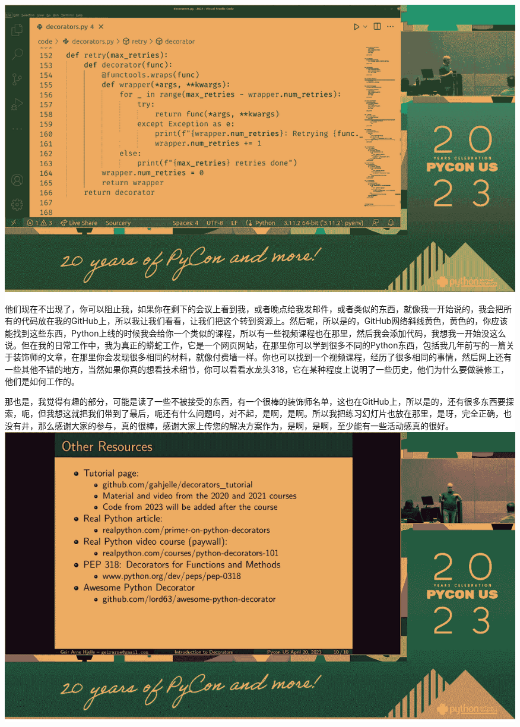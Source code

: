 ![](img/81c05f5998df0f79bc5f2a570506e5ae_48.png)

他们现在不出现了，你可以阻止我，如果你在剩下的会议上看到我，或者晚点给我发邮件，或者类似的东西，就像我一开始说的，我会把所有的代码放在我的GitHub上，所以我让我们看看，让我们把这个转到资源上。然后呢，所以是的，GitHub网络斜线黄色，黄色的，你应该能找到这些东西，Python上线的时候我会给你一个类似的课程，所以有一些视频课程也在那里，然后我会添加代码，我想我一开始没这么说。但在我的日常工作中，我为真正的蟒蛇工作，它是一个网页网站，在那里你可以学到很多不同的Python东西，包括我几年前写的一篇关于装饰师的文章，在那里你会发现很多相同的材料，就像付费墙一样。你也可以找到一个视频课程，经历了很多相同的事情，然后网上还有一些其他不错的地方，当然如果你真的想看技术细节，你可以看看水龙头318，它在某种程度上说明了一些历史，他们为什么要做装修工，他们是如何工作的。

那也是，我觉得有趣的部分，可能是读了一些不被接受的东西，有一个很棒的装饰师名单，这也在GitHub上，所以是的，还有很多东西要探索，呃，但我想这就把我们带到了最后，呃还有什么问题吗，对不起，是啊，是啊。所以我把练习幻灯片也放在那里，是呀，完全正确，也没有井，那么感谢大家的参与，真的很棒，感谢大家上传您的解决方案作为，是啊，是啊，至少能有一些活动感真的很好。
![](img/81c05f5998df0f79bc5f2a570506e5ae_50.png)